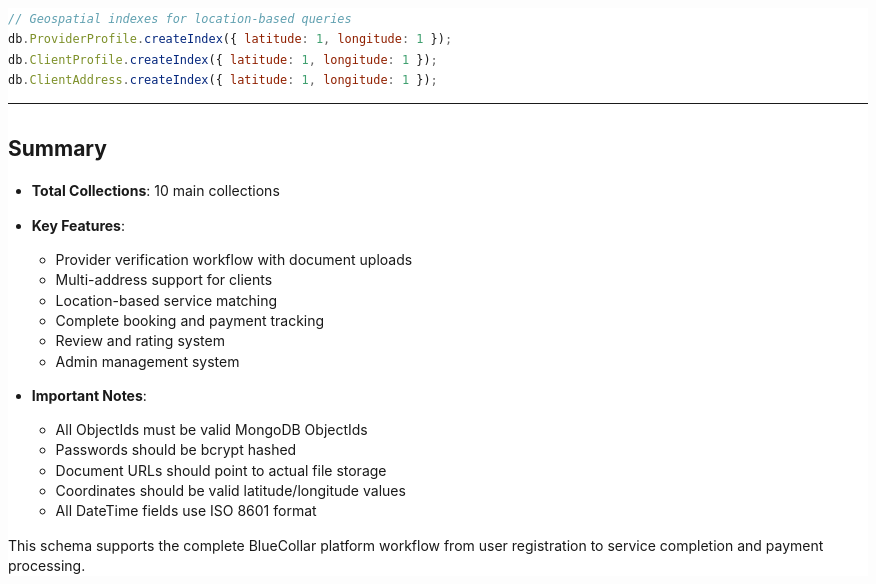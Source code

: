 ```javascript
// Geospatial indexes for location-based queries
db.ProviderProfile.createIndex({ latitude: 1, longitude: 1 });
db.ClientProfile.createIndex({ latitude: 1, longitude: 1 });
db.ClientAddress.createIndex({ latitude: 1, longitude: 1 });
```

---

## Summary

- **Total Collections**: 10 main collections
- **Key Features**:

  - Provider verification workflow with document uploads
  - Multi-address support for clients
  - Location-based service matching
  - Complete booking and payment tracking
  - Review and rating system
  - Admin management system

- **Important Notes**:
  - All ObjectIds must be valid MongoDB ObjectIds
  - Passwords should be bcrypt hashed
  - Document URLs should point to actual file storage
  - Coordinates should be valid latitude/longitude values
  - All DateTime fields use ISO 8601 format

This schema supports the complete BlueCollar platform workflow from user registration to service completion and payment processing.
